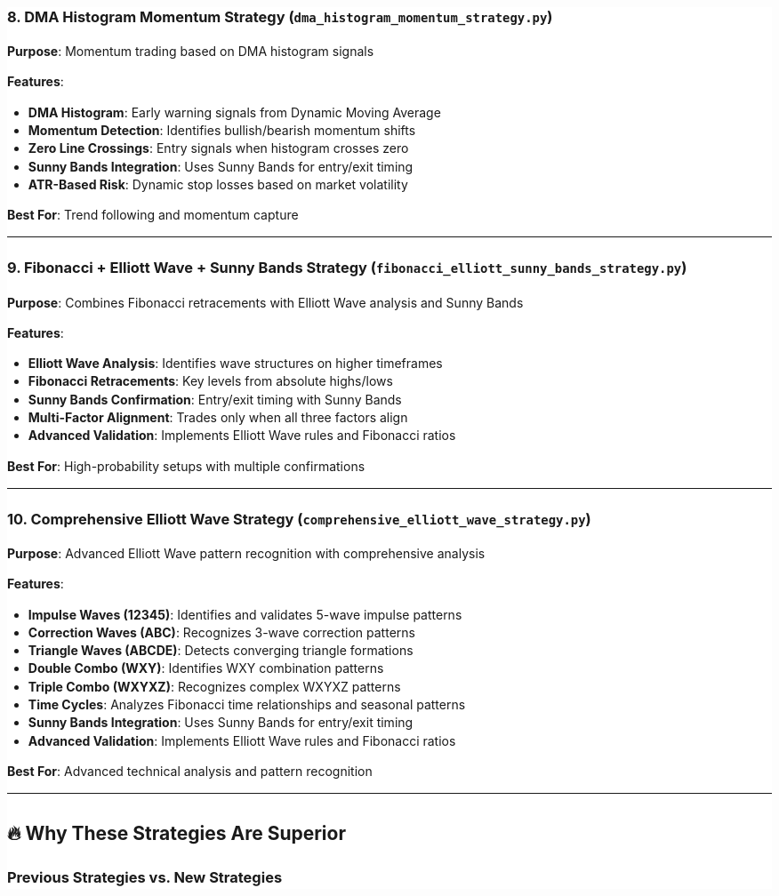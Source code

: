 
### **8. DMA Histogram Momentum Strategy** (`dma_histogram_momentum_strategy.py`)
**Purpose**: Momentum trading based on DMA histogram signals

**Features**:
- **DMA Histogram**: Early warning signals from Dynamic Moving Average
- **Momentum Detection**: Identifies bullish/bearish momentum shifts
- **Zero Line Crossings**: Entry signals when histogram crosses zero
- **Sunny Bands Integration**: Uses Sunny Bands for entry/exit timing
- **ATR-Based Risk**: Dynamic stop losses based on market volatility

**Best For**: Trend following and momentum capture

---

### **9. Fibonacci + Elliott Wave + Sunny Bands Strategy** (`fibonacci_elliott_sunny_bands_strategy.py`)
**Purpose**: Combines Fibonacci retracements with Elliott Wave analysis and Sunny Bands

**Features**:
- **Elliott Wave Analysis**: Identifies wave structures on higher timeframes
- **Fibonacci Retracements**: Key levels from absolute highs/lows
- **Sunny Bands Confirmation**: Entry/exit timing with Sunny Bands
- **Multi-Factor Alignment**: Trades only when all three factors align
- **Advanced Validation**: Implements Elliott Wave rules and Fibonacci ratios

**Best For**: High-probability setups with multiple confirmations

---

### **10. Comprehensive Elliott Wave Strategy** (`comprehensive_elliott_wave_strategy.py`)
**Purpose**: Advanced Elliott Wave pattern recognition with comprehensive analysis

**Features**:
- **Impulse Waves (12345)**: Identifies and validates 5-wave impulse patterns
- **Correction Waves (ABC)**: Recognizes 3-wave correction patterns
- **Triangle Waves (ABCDE)**: Detects converging triangle formations
- **Double Combo (WXY)**: Identifies WXY combination patterns
- **Triple Combo (WXYXZ)**: Recognizes complex WXYXZ patterns
- **Time Cycles**: Analyzes Fibonacci time relationships and seasonal patterns
- **Sunny Bands Integration**: Uses Sunny Bands for entry/exit timing
- **Advanced Validation**: Implements Elliott Wave rules and Fibonacci ratios

**Best For**: Advanced technical analysis and pattern recognition

---

## **🔥 Why These Strategies Are Superior**

### **Previous Strategies vs. New Strategies**
